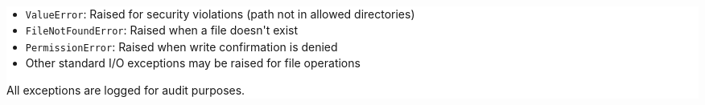 - `ValueError`: Raised for security violations (path not in allowed directories)
- `FileNotFoundError`: Raised when a file doesn't exist
- `PermissionError`: Raised when write confirmation is denied
- Other standard I/O exceptions may be raised for file operations

All exceptions are logged for audit purposes.
